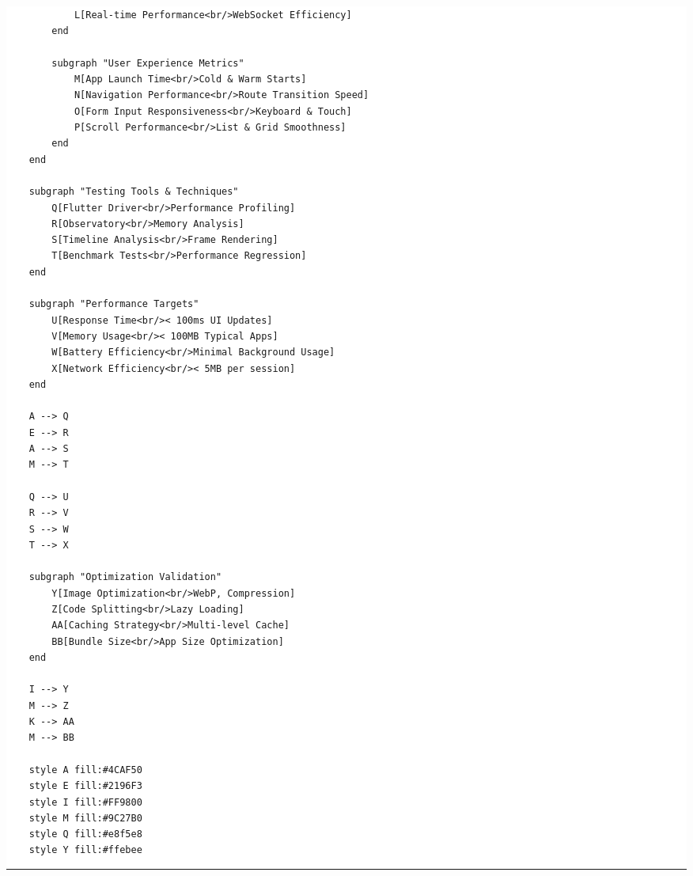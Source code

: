 ```mermaid
            L[Real-time Performance<br/>WebSocket Efficiency]
        end
        
        subgraph "User Experience Metrics"
            M[App Launch Time<br/>Cold & Warm Starts]
            N[Navigation Performance<br/>Route Transition Speed]
            O[Form Input Responsiveness<br/>Keyboard & Touch]
            P[Scroll Performance<br/>List & Grid Smoothness]
        end
    end
    
    subgraph "Testing Tools & Techniques"
        Q[Flutter Driver<br/>Performance Profiling]
        R[Observatory<br/>Memory Analysis]
        S[Timeline Analysis<br/>Frame Rendering]
        T[Benchmark Tests<br/>Performance Regression]
    end
    
    subgraph "Performance Targets"
        U[Response Time<br/>< 100ms UI Updates]
        V[Memory Usage<br/>< 100MB Typical Apps]
        W[Battery Efficiency<br/>Minimal Background Usage]
        X[Network Efficiency<br/>< 5MB per session]
    end
    
    A --> Q
    E --> R
    A --> S
    M --> T
    
    Q --> U
    R --> V
    S --> W
    T --> X
    
    subgraph "Optimization Validation"
        Y[Image Optimization<br/>WebP, Compression]
        Z[Code Splitting<br/>Lazy Loading]
        AA[Caching Strategy<br/>Multi-level Cache]
        BB[Bundle Size<br/>App Size Optimization]
    end
    
    I --> Y
    M --> Z
    K --> AA
    M --> BB
    
    style A fill:#4CAF50
    style E fill:#2196F3
    style I fill:#FF9800
    style M fill:#9C27B0
    style Q fill:#e8f5e8
    style Y fill:#ffebee
```

---